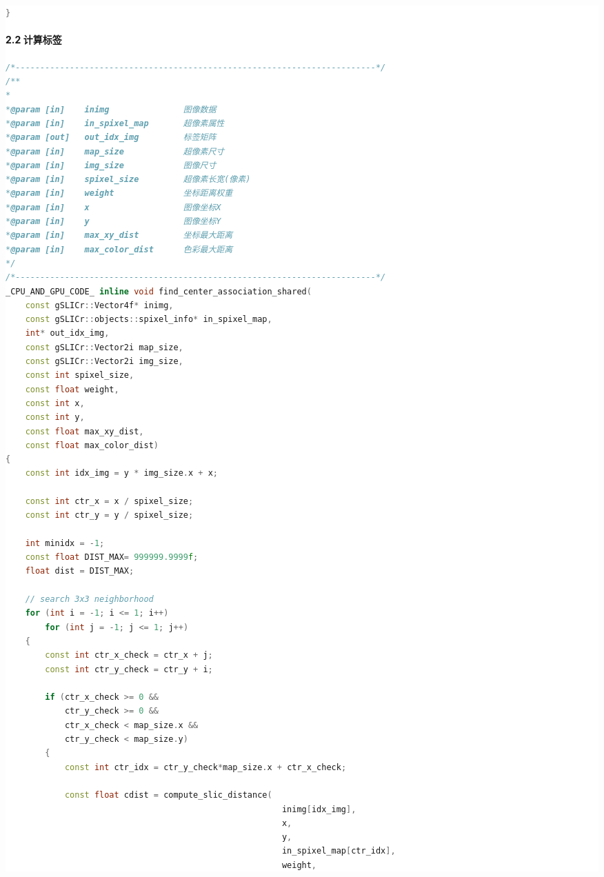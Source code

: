 ```C++
}
```

#### 2.2 计算标签

```C++
/*-------------------------------------------------------------------------*/
/**
*
*@param	[in]	inimg				图像数据
*@param	[in]	in_spixel_map		超像素属性
*@param	[out]	out_idx_img			标签矩阵
*@param	[in]	map_size			超像素尺寸
*@param	[in]	img_size			图像尺寸
*@param	[in]	spixel_size			超像素长宽(像素)	
*@param	[in]	weight				坐标距离权重
*@param	[in]	x					图像坐标X
*@param	[in]	y					图像坐标Y
*@param	[in]	max_xy_dist			坐标最大距离
*@param	[in]	max_color_dist		色彩最大距离
*/
/*-------------------------------------------------------------------------*/
_CPU_AND_GPU_CODE_ inline void find_center_association_shared(
	const gSLICr::Vector4f* inimg,
	const gSLICr::objects::spixel_info* in_spixel_map,
	int* out_idx_img,
	const gSLICr::Vector2i map_size,
	const gSLICr::Vector2i img_size,
	const int spixel_size,
	const float weight,
	const int x,
	const int y,
	const float max_xy_dist,
	const float max_color_dist)
{
	const int idx_img = y * img_size.x + x;

	const int ctr_x = x / spixel_size;
	const int ctr_y = y / spixel_size;

	int minidx = -1;
	const float DIST_MAX= 999999.9999f;
	float dist = DIST_MAX;

	// search 3x3 neighborhood
	for (int i = -1; i <= 1; i++)
		for (int j = -1; j <= 1; j++)
	{
		const int ctr_x_check = ctr_x + j;
		const int ctr_y_check = ctr_y + i;

		if (ctr_x_check >= 0 && 
			ctr_y_check >= 0 && 
			ctr_x_check < map_size.x && 
			ctr_y_check < map_size.y)
		{
			const int ctr_idx = ctr_y_check*map_size.x + ctr_x_check;

			const float cdist = compute_slic_distance(
														inimg[idx_img],
														x,
														y,
														in_spixel_map[ctr_idx],
														weight,
```